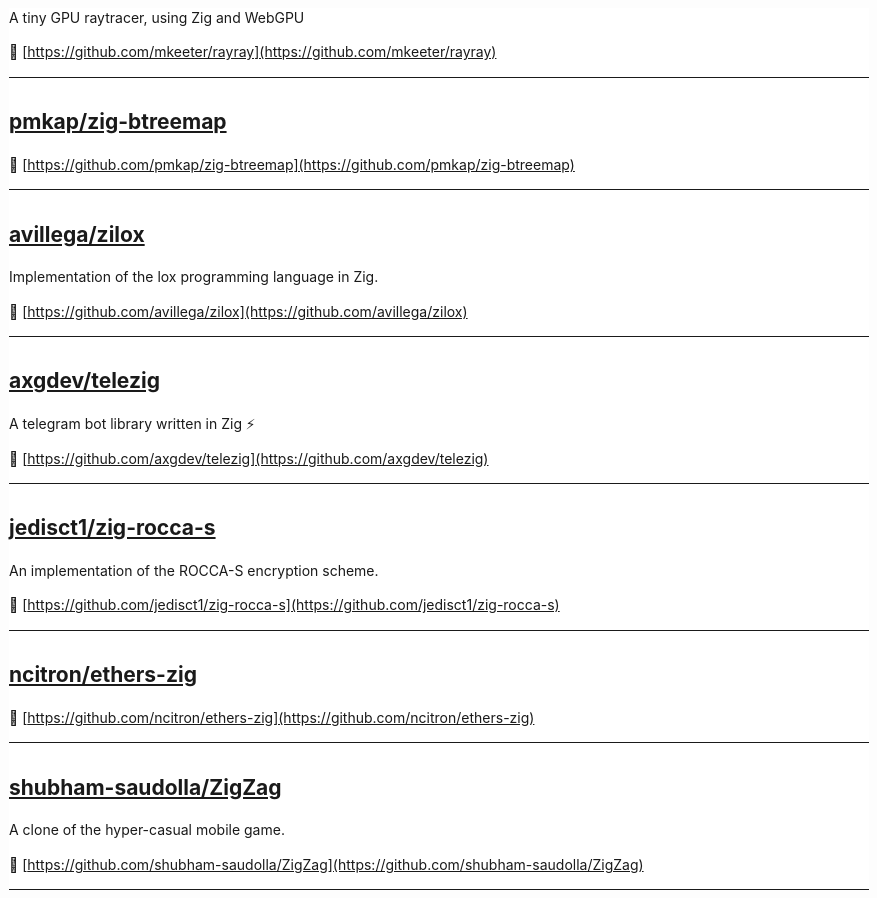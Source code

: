 A tiny GPU raytracer, using Zig and WebGPU

🔗 [https://github.com/mkeeter/rayray](https://github.com/mkeeter/rayray)

---

## [pmkap/zig-btreemap](https://github.com/pmkap/zig-btreemap)



🔗 [https://github.com/pmkap/zig-btreemap](https://github.com/pmkap/zig-btreemap)

---

## [avillega/zilox](https://github.com/avillega/zilox)

Implementation of the lox programming language in Zig.

🔗 [https://github.com/avillega/zilox](https://github.com/avillega/zilox)

---

## [axgdev/telezig](https://github.com/axgdev/telezig)

A telegram bot library written in Zig ⚡

🔗 [https://github.com/axgdev/telezig](https://github.com/axgdev/telezig)

---

## [jedisct1/zig-rocca-s](https://github.com/jedisct1/zig-rocca-s)

An implementation of the ROCCA-S encryption scheme.

🔗 [https://github.com/jedisct1/zig-rocca-s](https://github.com/jedisct1/zig-rocca-s)

---

## [ncitron/ethers-zig](https://github.com/ncitron/ethers-zig)



🔗 [https://github.com/ncitron/ethers-zig](https://github.com/ncitron/ethers-zig)

---

## [shubham-saudolla/ZigZag](https://github.com/shubham-saudolla/ZigZag)

A clone of the hyper-casual mobile game.

🔗 [https://github.com/shubham-saudolla/ZigZag](https://github.com/shubham-saudolla/ZigZag)

---